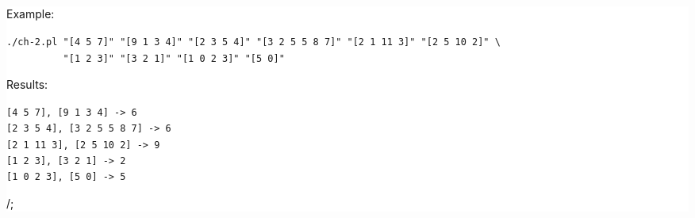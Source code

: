 Example:

    ./ch-2.pl "[4 5 7]" "[9 1 3 4]" "[2 3 5 4]" "[3 2 5 5 8 7]" "[2 1 11 3]" "[2 5 10 2]" \
              "[1 2 3]" "[3 2 1]" "[1 0 2 3]" "[5 0]"

Results:

    [4 5 7], [9 1 3 4] -> 6
    [2 3 5 4], [3 2 5 5 8 7] -> 6
    [2 1 11 3], [2 5 10 2] -> 9
    [1 2 3], [3 2 1] -> 2
    [1 0 2 3], [5 0] -> 5

/;


